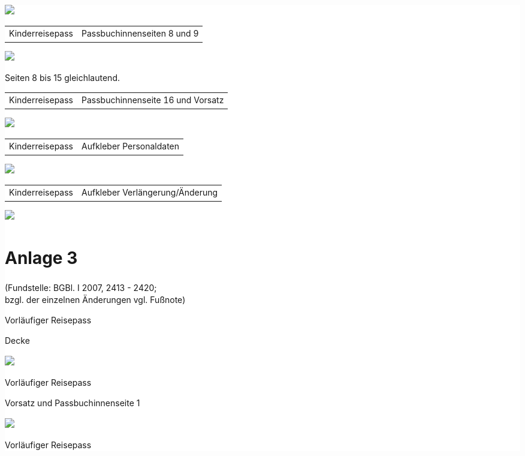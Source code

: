 ![](https://www.gesetze-im-internet.de/normengrafiken/bgbl1_2017/j0162-1_0530.jpg)

|                 |                             |
|:----------------|----------------------------:|
| Kinderreisepass | Passbuchinnenseiten 8 und 9 |

![](https://www.gesetze-im-internet.de/normengrafiken/bgbl1_2017/j0162-1_0540.jpg)

Seiten 8 bis 15 gleichlautend.

|                 |                                   |
|:----------------|----------------------------------:|
| Kinderreisepass | Passbuchinnenseite 16 und Vorsatz |

![](https://www.gesetze-im-internet.de/normengrafiken/bgbl1_2017/j0162-1_0550.jpg)

|                 |                         |
|:----------------|------------------------:|
| Kinderreisepass | Aufkleber Personaldaten |

![](https://www.gesetze-im-internet.de/normengrafiken/bgbl1_2017/j0162-1_0560.jpg)

|                 |                                 |
|:----------------|--------------------------------:|
| Kinderreisepass | Aufkleber Verlängerung/Änderung |

![](https://www.gesetze-im-internet.de/normengrafiken/bgbl1_2017/j0162-1_0570.jpg)

# Anlage 3

(Fundstelle: BGBl. I 2007, 2413 - 2420;  
bzgl. der einzelnen Änderungen vgl. Fußnote)  

  
  

Vorläufiger Reisepass

Decke

![](https://www.gesetze-im-internet.de/normengrafiken/bgbl1_2007/j23860_0240.jpg)

  
  

Vorläufiger Reisepass

Vorsatz und Passbuchinnenseite 1

![](https://www.gesetze-im-internet.de/normengrafiken/bgbl1_2007/j23860_0250.jpg)

  
  

Vorläufiger Reisepass
